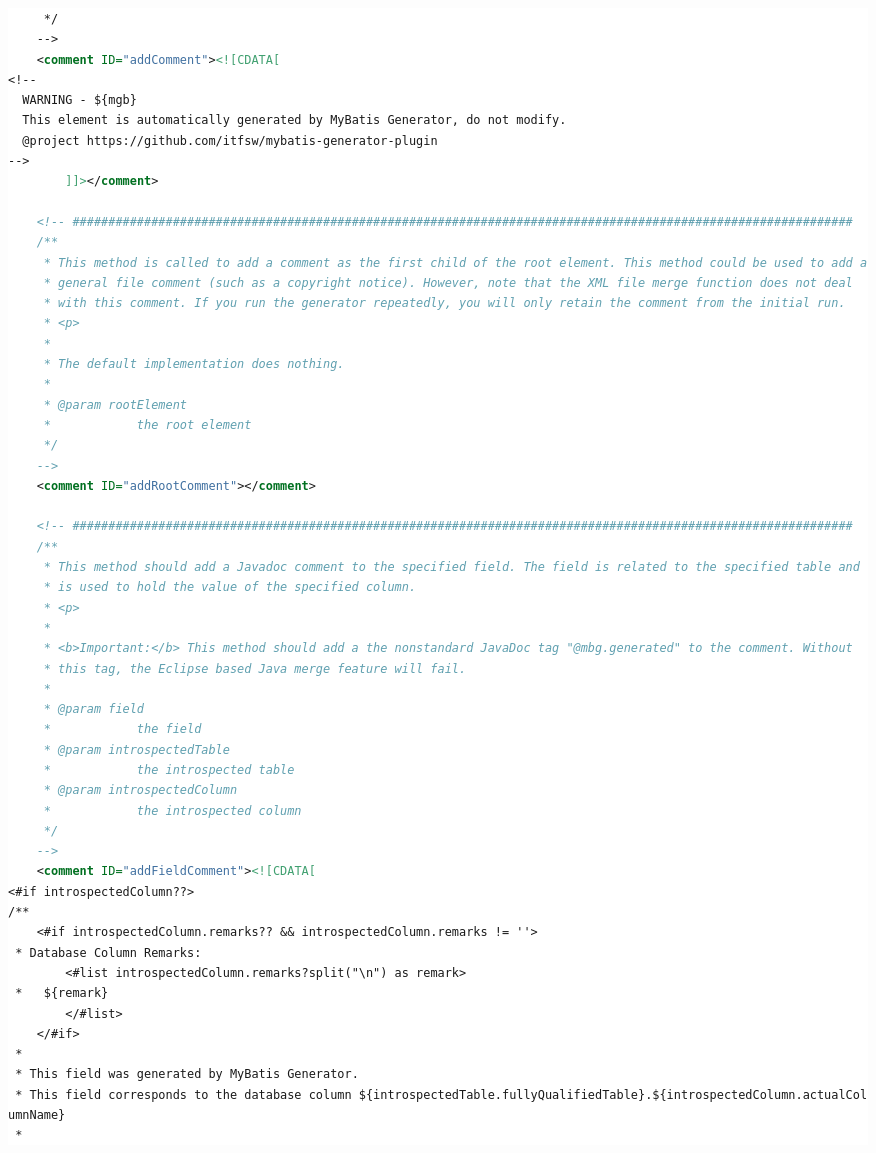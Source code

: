 ```xml
     */
    -->
    <comment ID="addComment"><![CDATA[
<!--
  WARNING - ${mgb}
  This element is automatically generated by MyBatis Generator, do not modify.
  @project https://github.com/itfsw/mybatis-generator-plugin
-->
        ]]></comment>

    <!-- #############################################################################################################
    /**
     * This method is called to add a comment as the first child of the root element. This method could be used to add a
     * general file comment (such as a copyright notice). However, note that the XML file merge function does not deal
     * with this comment. If you run the generator repeatedly, you will only retain the comment from the initial run.
     * <p>
     *
     * The default implementation does nothing.
     *
     * @param rootElement
     *            the root element
     */
    -->
    <comment ID="addRootComment"></comment>

    <!-- #############################################################################################################
    /**
     * This method should add a Javadoc comment to the specified field. The field is related to the specified table and
     * is used to hold the value of the specified column.
     * <p>
     *
     * <b>Important:</b> This method should add a the nonstandard JavaDoc tag "@mbg.generated" to the comment. Without
     * this tag, the Eclipse based Java merge feature will fail.
     *
     * @param field
     *            the field
     * @param introspectedTable
     *            the introspected table
     * @param introspectedColumn
     *            the introspected column
     */
    -->
    <comment ID="addFieldComment"><![CDATA[
<#if introspectedColumn??>
/**
    <#if introspectedColumn.remarks?? && introspectedColumn.remarks != ''>
 * Database Column Remarks:
        <#list introspectedColumn.remarks?split("\n") as remark>
 *   ${remark}
        </#list>
    </#if>
 *
 * This field was generated by MyBatis Generator.
 * This field corresponds to the database column ${introspectedTable.fullyQualifiedTable}.${introspectedColumn.actualColumnName}
 *
```